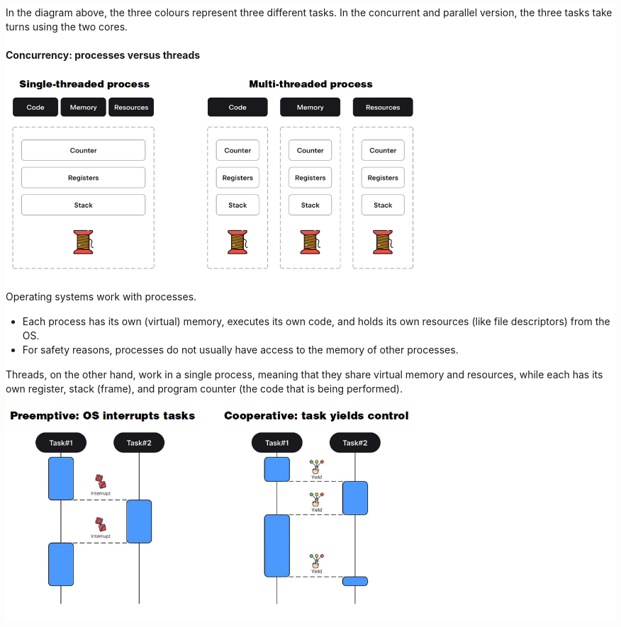 In the diagram above, the three colours represent three different tasks. In the concurrent and parallel version, the three tasks take turns using the two cores.

#### Concurrency: processes versus threads

<img src="images/threads1.png" alt="" width="600">

Operating systems work with processes. 
- Each process has its own (virtual) memory, executes its own code, and holds its own resources (like file descriptors) from the OS.
- For safety reasons, processes do not usually have access to the memory of other processes.

Threads, on the other hand, work in a single process, meaning that they share virtual memory and resources, while each has its own register, stack (frame), and program counter (the code that is being performed).

<img src="images/tasking.png" alt="" width="600">
